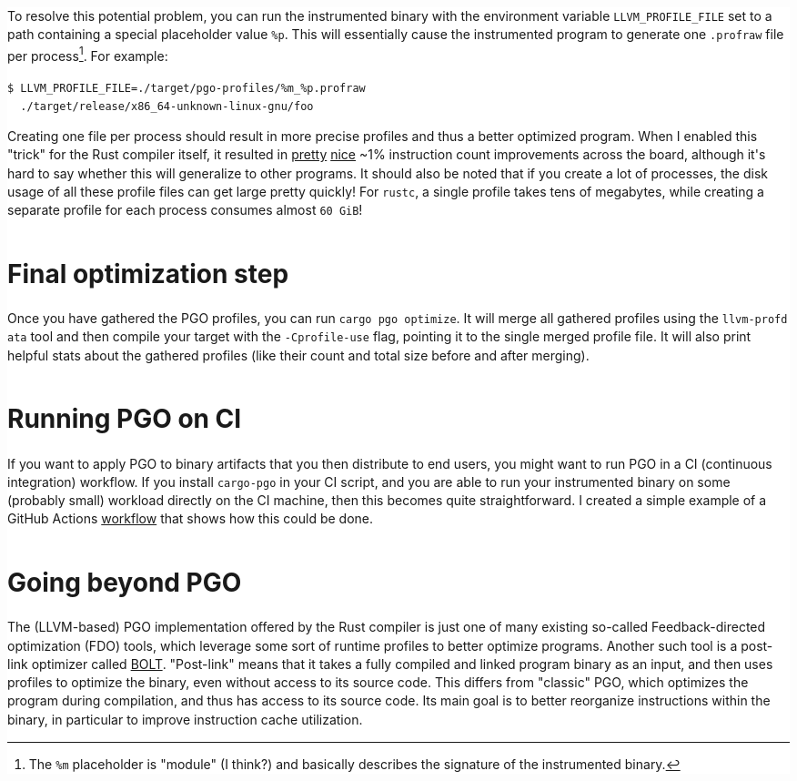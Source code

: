 To resolve this potential problem, you can run the instrumented binary with the environment variable
`LLVM_PROFILE_FILE` set to a path containing a special placeholder value `%p`. This will essentially
cause the instrumented program to generate one `.profraw` file per process[^2]. For example:

```bash
$ LLVM_PROFILE_FILE=./target/pgo-profiles/%m_%p.profraw
  ./target/release/x86_64-unknown-linux-gnu/foo
```

[^2]: The `%m` placeholder is "module" (I think?) and basically describes the signature of the instrumented binary.

Creating one file per process should result in more precise profiles and thus a better optimized program.
When I enabled this "trick" for the Rust compiler itself, it resulted in
[pretty](https://github.com/rust-lang/rust/pull/97110#issuecomment-1129089080)
[nice](https://github.com/rust-lang/rust/pull/97137#issuecomment-1130555410) ~1% instruction count
improvements across the board, although it's hard to say whether this will generalize to other programs.
It should also be noted that if you create a lot of processes, the disk usage of all these profile
files can get large pretty quickly! For `rustc`, a single profile takes tens of megabytes, while
creating a separate profile for each process consumes almost `60 GiB`!

# Final optimization step
Once you have gathered the PGO profiles, you can run `cargo pgo optimize`. It will merge all
gathered profiles using the `llvm-profdata` tool and then compile your target with the `-Cprofile-use`
flag, pointing it to the single merged profile file. It will also print helpful stats about the
gathered profiles (like their count and total size before and after merging).

# Running PGO on CI
If you want to apply PGO to binary artifacts that you then distribute to end users, you might want
to run PGO in a CI (continuous integration) workflow. If you install `cargo-pgo` in your CI script,
and you are able to run your instrumented binary on some (probably small) workload directly on the CI
machine, then this becomes quite straightforward. I created a simple example of a GitHub Actions
[workflow](https://github.com/Kobzol/cargo-pgo/blob/658b8e1b310ac0f11783f9319547af4cf36d4e3f/ci/pgo.yml)
that shows how this could be done.

# Going beyond PGO
The (LLVM-based) PGO implementation offered by the Rust compiler is just one of many existing so-called
Feedback-directed optimization (FDO) tools, which leverage some sort of runtime profiles to better
optimize programs. Another such tool is a post-link optimizer called [BOLT](https://github.com/llvm/llvm-project/blob/main/bolt/README.md).
"Post-link" means that it takes a fully compiled and linked program binary as an input, and then uses
profiles to optimize the binary, even without access to its source code. This differs from "classic"
PGO, which optimizes the program during compilation, and thus has access to its source code. Its main
goal is to better reorganize instructions within the binary, in particular to improve instruction cache
utilization.


[^1]: Although I'm not sure how known it is and how many people actually use it.
[^3]: BOLT for `rustc` is still [WIP](https://github.com/rust-lang/rust/pull/102487).
[^4]: We do exactly this in Rust CI workflows.
[^5]: And also the `merge-fdata` tool, which is needed for merging BOLT profiles. It is basically a BOLT analogue to the `llvm-profdata` PGO tool.
[^6]: It would be nicer to do this in a more composable way, like `cargo pgo bolt build -- cargo pgo pgo optimize` or something like that, but alas. A possible future improvement :)
[^7]: Although it is not *guaranteed* that it will actually improve performance, of course.